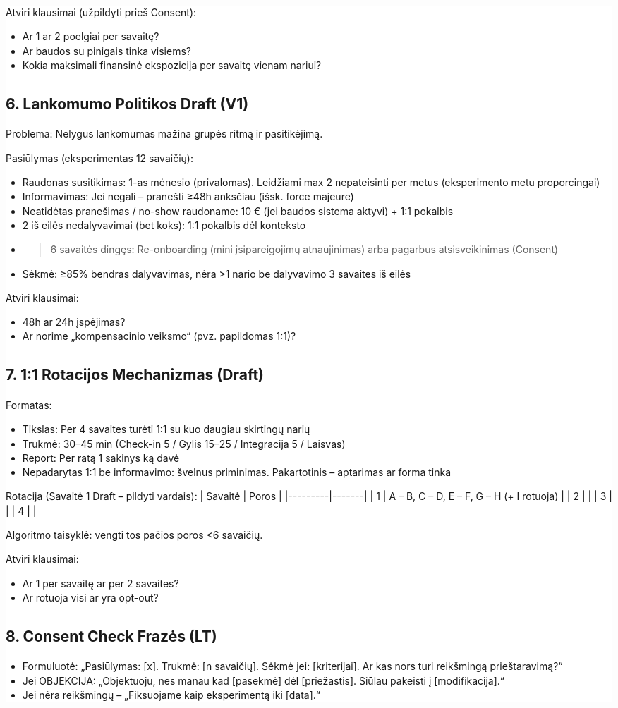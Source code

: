 Atviri klausimai (užpildyti prieš Consent):
- Ar 1 ar 2 poelgiai per savaitę?
- Ar baudos su pinigais tinka visiems?
- Kokia maksimali finansinė ekspozicija per savaitę vienam nariui?

## 6. Lankomumo Politikos Draft (V1)

Problema: Nelygus lankomumas mažina grupės ritmą ir pasitikėjimą.

Pasiūlymas (eksperimentas 12 savaičių):
- Raudonas susitikimas: 1-as mėnesio (privalomas). Leidžiami max 2 nepateisinti per metus (eksperimento metu proporcingai)
- Informavimas: Jei negali – pranešti ≥48h anksčiau (išsk. force majeure)
- Neatidėtas pranešimas / no-show raudoname: 10 € (jei baudos sistema aktyvi) + 1:1 pokalbis
- 2 iš eilės nedalyvavimai (bet koks): 1:1 pokalbis dėl konteksto
- >6 savaitės dingęs: Re-onboarding (mini įsipareigojimų atnaujinimas) arba pagarbus atsisveikinimas (Consent)
- Sėkmė: ≥85% bendras dalyvavimas, nėra >1 nario be dalyvavimo 3 savaites iš eilės

Atviri klausimai:
- 48h ar 24h įspėjimas?
- Ar norime „kompensacinio veiksmo“ (pvz. papildomas 1:1)?

## 7. 1:1 Rotacijos Mechanizmas (Draft)

Formatas:
- Tikslas: Per 4 savaites turėti 1:1 su kuo daugiau skirtingų narių
- Trukmė: 30–45 min (Check-in 5 / Gylis 15–25 / Integracija 5 / Laisvas)
- Report: Per ratą 1 sakinys ką davė
- Nepadarytas 1:1 be informavimo: švelnus priminimas. Pakartotinis – aptarimas ar forma tinka

Rotacija (Savaitė 1 Draft – pildyti vardais):
| Savaitė | Poros |
|---------|-------|
| 1 | A – B, C – D, E – F, G – H (+ I rotuoja) |
| 2 |  | 
| 3 |  |
| 4 |  |

Algoritmo taisyklė: vengti tos pačios poros <6 savaičių.

Atviri klausimai:
- Ar 1 per savaitę ar per 2 savaites?
- Ar rotuoja visi ar yra opt-out?

## 8. Consent Check Frazės (LT)

- Formuluotė: „Pasiūlymas: [x]. Trukmė: [n savaičių]. Sėkmė jei: [kriterijai]. Ar kas nors turi reikšmingą prieštaravimą?“
- Jei OBJEKCIJA: „Objektuoju, nes manau kad [pasekmė] dėl [priežastis]. Siūlau pakeisti į [modifikacija].“
- Jei nėra reikšmingų – „Fiksuojame kaip eksperimentą iki [data].“
